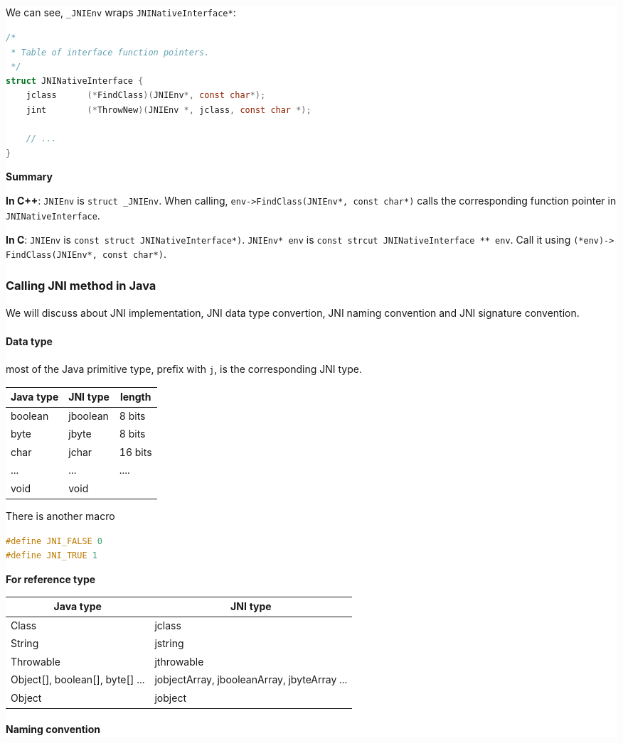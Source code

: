 We can see, `_JNIEnv` wraps `JNINativeInterface*`:

```c
/*
 * Table of interface function pointers.
 */
struct JNINativeInterface {
    jclass      (*FindClass)(JNIEnv*, const char*);
    jint        (*ThrowNew)(JNIEnv *, jclass, const char *);

    // ...
}
```

__Summary__

__In C++__: `JNIEnv` is `struct _JNIEnv`. When calling, `env->FindClass(JNIEnv*, const char*)` calls the corresponding function pointer in `JNINativeInterface`.

__In C__: `JNIEnv` is `const struct JNINativeInterface*)`. `JNIEnv* env` is `const strcut JNINativeInterface ** env`. Call it using `(*env)->FindClass(JNIEnv*, const char*)`.

### Calling JNI method in Java

We will discuss about JNI implementation, JNI data type convertion, JNI naming convention and JNI signature convention.

#### Data type

most of the Java primitive type, prefix with `j`, is the corresponding JNI type.

Java type | JNI type | length
--- | --- | ---
boolean | jboolean | 8 bits
byte | jbyte | 8 bits
char | jchar | 16 bits
... | ... | ....
void | void |

There is another macro

```c
#define JNI_FALSE 0
#define JNI_TRUE 1
```

__For reference type__

Java type | JNI type
--- | ---
Class | jclass
String | jstring
Throwable | jthrowable
Object[], boolean[], byte[] ... | jobjectArray, jbooleanArray, jbyteArray ...
Object | jobject

#### Naming convention
